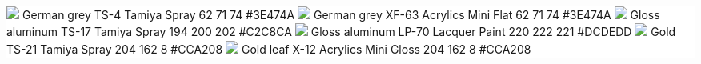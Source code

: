 <td style="background-color: #415862" ><img src="https://via.placeholder.com/40/415862/000000?text=+" /></td>
</tr>
<tr>
<td>German grey</td>
<td>TS-4</td>
<td>Tamiya Spray</td>
<td>62</td>
<td>71</td>
<td>74</td>
<td>#3E474A</td>
<td style="background-color: #3E474A" ><img src="https://via.placeholder.com/40/3E474A/000000?text=+" /></td>
</tr>
<tr>
<td>German grey</td>
<td>XF-63</td>
<td>Acrylics Mini Flat</td>
<td>62</td>
<td>71</td>
<td>74</td>
<td>#3E474A</td>
<td style="background-color: #3E474A" ><img src="https://via.placeholder.com/40/3E474A/000000?text=+" /></td>
</tr>
<tr>
<td>Gloss aluminum</td>
<td>TS-17</td>
<td>Tamiya Spray</td>
<td>194</td>
<td>200</td>
<td>202</td>
<td>#C2C8CA</td>
<td style="background-color: #C2C8CA" ><img src="https://via.placeholder.com/40/C2C8CA/000000?text=+" /></td>
</tr>
<tr>
<td>Gloss aluminum</td>
<td>LP-70</td>
<td>Lacquer Paint</td>
<td>220</td>
<td>222</td>
<td>221</td>
<td>#DCDEDD</td>
<td style="background-color: #DCDEDD" ><img src="https://via.placeholder.com/40/DCDEDD/000000?text=+" /></td>
</tr>
<tr>
<td>Gold</td>
<td>TS-21</td>
<td>Tamiya Spray</td>
<td>204</td>
<td>162</td>
<td>8</td>
<td>#CCA208</td>
<td style="background-color: #CCA208" ><img src="https://via.placeholder.com/40/CCA208/000000?text=+" /></td>
</tr>
<tr>
<td>Gold leaf</td>
<td>X-12</td>
<td>Acrylics Mini Gloss</td>
<td>204</td>
<td>162</td>
<td>8</td>
<td>#CCA208</td>